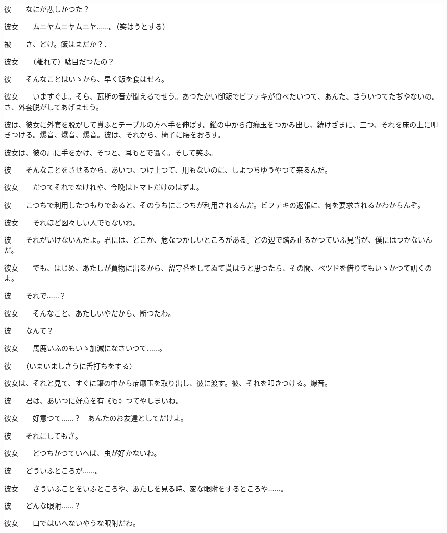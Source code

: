 彼　　なにが悲しかつた？

彼女　　ムニヤムニヤムニヤ……。（笑はうとする）

被　　さ、どけ。飯はまだか？．

彼女　　（離れて）駄目だつたの？

彼　　そんなことはいゝから、早く飯を食はせろ。

彼女　　いますぐよ。そら、瓦斯の音が聞えるでせう。あつたかい御飯でビフテキが食べたいつて、あんた、さういつてたぢやないの。さ、外套脱がしてあげませう。




彼は、彼女に外套を脱がして貰ふとテーブルの方へ手を伸ばす。鑵の中から疳癪玉をつかみ出し、続けざまに、三つ、それを床の上に叩きつける。爆音、爆音、爆音。彼は、それから、椅子に腰をおろす。

彼女は、彼の肩に手をかけ、そつと、耳もとで囁く。そして笑ふ。





彼　　そんなことをさせるから、あいつ、つけ上つて、用もないのに、しよつちゆうやつて来るんだ。

彼女　　だつてそれでなけれや、今晩はトマトだけのはずよ。

彼　　こつちで利用したつもりでゐると、そのうちにこつちが利用されるんだ。ビフテキの返報に、何を要求されるかわからんぞ。

彼女　　それほど図々しい人でもないわ。

彼　　それがいけないんだよ。君には、どこか、危なつかしいところがある。どの辺で踏み止るかつていふ見当が、僕にはつかないんだ。

彼女　　でも、はじめ、あたしが買物に出るから、留守番をしてゐて貰はうと思つたら、その間、ベツドを借りてもいゝかつて訊くのよ。

彼　　それで……？

彼女　　そんなこと、あたしいやだから、断つたわ。

彼　　なんて？

彼女　　馬鹿いふのもいゝ加減になさいつて……。

彼　　（いまいましさうに舌打ちをする）




彼女は、それと見て、すぐに鑵の中から疳癪玉を取り出し、彼に渡す。彼、それを叩きつける。爆音。





彼　　君は、あいつに好意を有《も》つてやしまいね。

彼女　　好意つて……？　あんたのお友達としてだけよ。

彼　　それにしてもさ。

彼女　　どつちかつていへば、虫が好かないわ。

彼　　どういふところが……。

彼女　　さういふことをいふところや、あたしを見る時、変な眼附をするところや……。

彼　　どんな眼附……？

彼女　　口ではいへないやうな眼附だわ。
